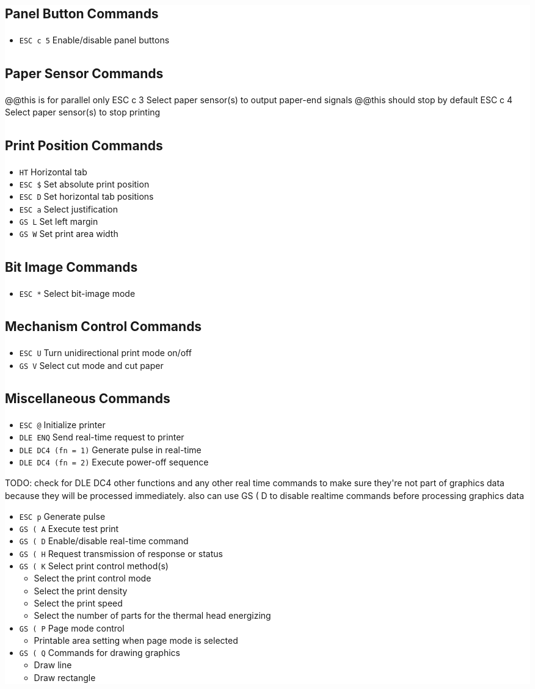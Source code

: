 ## Panel Button Commands
* `ESC c 5` Enable/disable panel buttons

## Paper Sensor Commands
@@this is for parallel only  ESC c 3 Select paper sensor(s) to output paper-end signals
@@this should stop by default ESC c 4 Select paper sensor(s) to stop printing

## Print Position Commands
* `HT` Horizontal tab
* `ESC $` Set absolute print position
* `ESC D` Set horizontal tab positions
* `ESC a` Select justification
* `GS L` Set left margin
* `GS W` Set print area width

## Bit Image Commands
* `ESC *` Select bit-image mode



## Mechanism Control Commands
* `ESC U` Turn unidirectional print mode on/off
* `GS V` Select cut mode and cut paper

## Miscellaneous Commands
* `ESC @` Initialize printer
* `DLE ENQ` Send real-time request to printer
* `DLE DC4 (fn = 1)` Generate pulse in real-time
* `DLE DC4 (fn = 2)` Execute power-off sequence

TODO: check for DLE DC4 other functions and any other real time commands to make sure they're not part of graphics data because they will be processed immediately.  also can use GS ( D to disable realtime commands before processing graphics data

* `ESC p` Generate pulse
* `GS ( A` Execute test print
* `GS ( D` Enable/disable real-time command
* `GS ( H` Request transmission of response or status
* `GS ( K` Select print control method(s)
    *    Select the print control mode
    *    Select the print density
    *    Select the print speed
    *    Select the number of parts for the thermal head energizing
* `GS ( P` Page mode control
    *    Printable area setting when page mode is selected
* `GS ( Q` Commands for drawing graphics
    *    Draw line
    *    Draw rectangle
